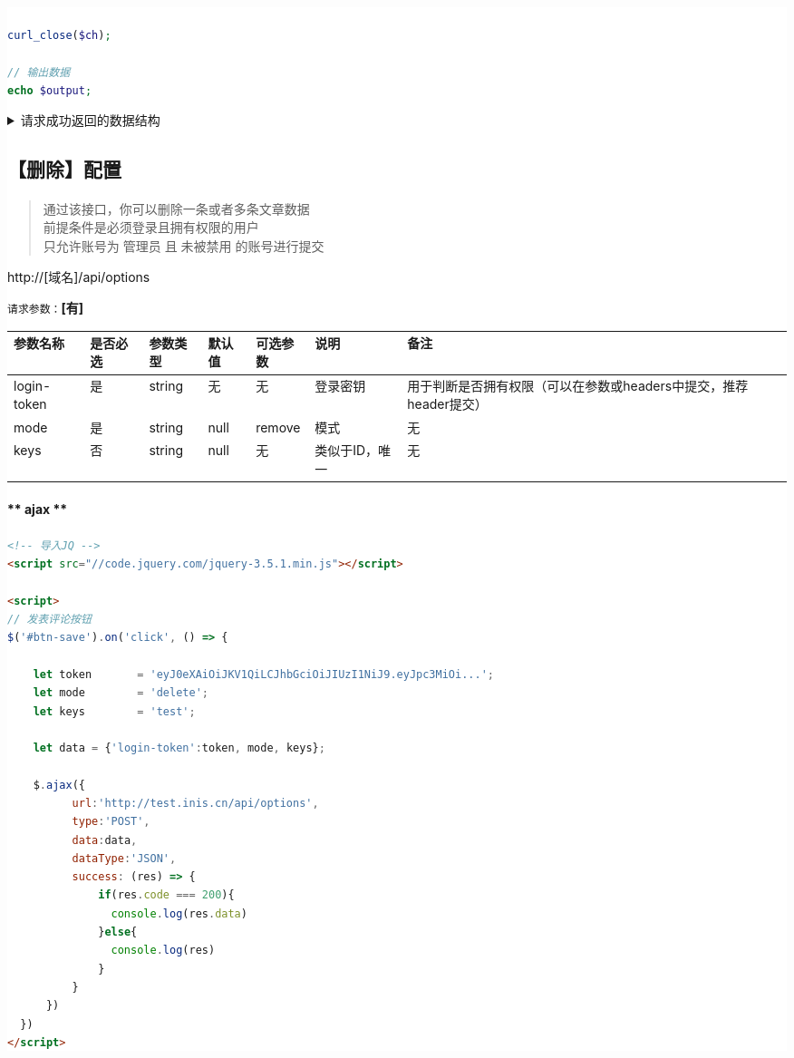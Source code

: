 ```php

curl_close($ch);

// 输出数据
echo $output;
```



<details><summary>请求成功返回的数据结构</summary></details>





## 【删除】配置

> 通过该接口，你可以删除一条或者多条文章数据   
> 前提条件是必须登录且拥有权限的用户   
> 只允许账号为 管理员 且 未被禁用 的账号进行提交   

<p class="api-request post" data-lang="API"><em></em>http://[域名]/api/options</p>

`请求参数：`**[有]**

| 参数名称 | 是否必选 | 参数类型 | 默认值 | 可选参数 | 说明 | 备注 |
| :---- | :---- | :---- | :---- | :---- | :---- | :---- |
| login-token | 是 | string | 无 | 无 | 登录密钥 | 用于判断是否拥有权限（可以在参数或headers中提交，推荐header提交） |
| mode | 是 | string | null | remove | 模式 | 无 |
| keys | 否 | string | null | 无 | 类似于ID，唯一 | 无 |




#### ** ajax **

```html
<!-- 导入JQ -->
<script src="//code.jquery.com/jquery-3.5.1.min.js"></script>

<script>
// 发表评论按钮
$('#btn-save').on('click', () => {
	
	let token       = 'eyJ0eXAiOiJKV1QiLCJhbGciOiJIUzI1NiJ9.eyJpc3MiOi...';
    let mode        = 'delete';
    let keys        = 'test';

    let data = {'login-token':token, mode, keys};

    $.ajax({
          url:'http://test.inis.cn/api/options',
          type:'POST',
          data:data,
          dataType:'JSON',
          success: (res) => {
              if(res.code === 200){
                console.log(res.data)
              }else{
                console.log(res)
              }
          }
      })
  })
</script>
```
